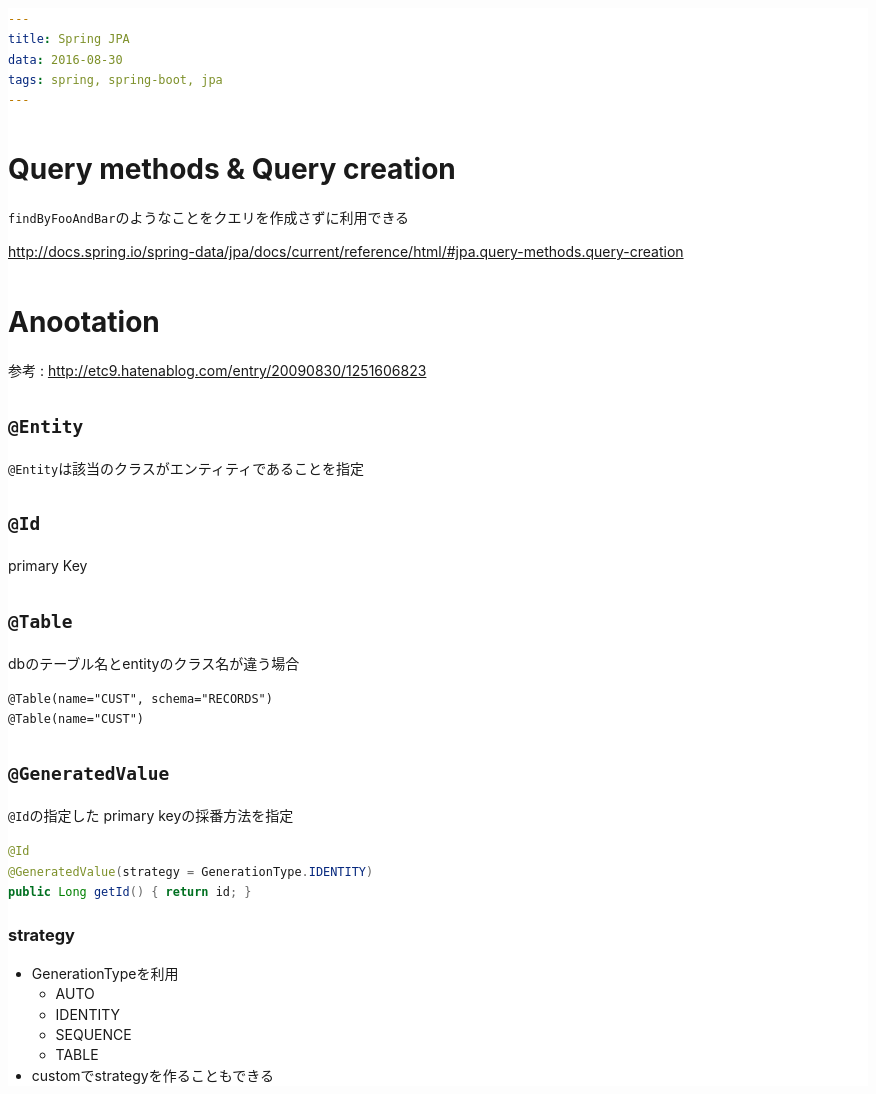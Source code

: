 ```yaml
---
title: Spring JPA
data: 2016-08-30
tags: spring, spring-boot, jpa
---
```


# Query methods & Query creation

`findByFooAndBar`のようなことをクエリを作成さずに利用できる

<http://docs.spring.io/spring-data/jpa/docs/current/reference/html/#jpa.query-methods.query-creation>

# Anootation


参考 :  <http://etc9.hatenablog.com/entry/20090830/1251606823>


## `@Entity`

`@Entity`は該当のクラスがエンティティであることを指定

## `@Id`

primary Key

## `@Table`

dbのテーブル名とentityのクラス名が違う場合

```
@Table(name="CUST", schema="RECORDS")
@Table(name="CUST")
```

## `@GeneratedValue`

`@Id`の指定した primary keyの採番方法を指定

```java
@Id
@GeneratedValue(strategy = GenerationType.IDENTITY)
public Long getId() { return id; }
```

### strategy

+ GenerationTypeを利用
  + AUTO
  + IDENTITY
  + SEQUENCE
  + TABLE
+ customでstrategyを作ることもできる
